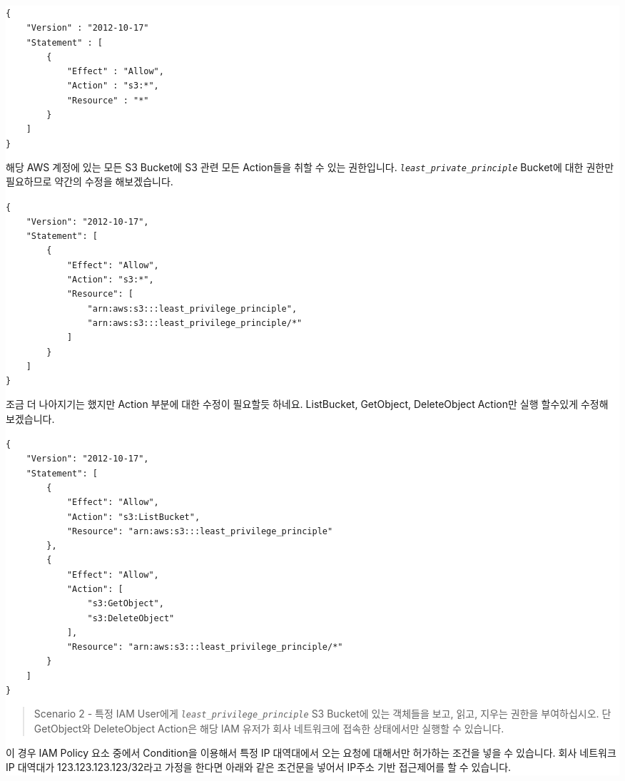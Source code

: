     {
        "Version" : "2012-10-17"
        "Statement" : [
            {
                "Effect" : "Allow",
                "Action" : "s3:*",
                "Resource" : "*"
            }
        ]
    }

해당 AWS 계정에 있는 모든 S3 Bucket에 S3 관련 모든 Action들을 취할 수 있는 권한입니다. _`least_private_principle`_ Bucket에 대한 권한만 필요하므로 약간의 수정을 해보겠습니다.

    {
        "Version": "2012-10-17",
        "Statement": [
            {
                "Effect": "Allow",
                "Action": "s3:*",
                "Resource": [
                    "arn:aws:s3:::least_privilege_principle",
                    "arn:aws:s3:::least_privilege_principle/*"
                ]
            }
        ]
    }

조금 더 나아지기는 했지만 Action 부분에 대한 수정이 필요할듯 하네요. ListBucket, GetObject, DeleteObject Action만 실행 할수있게 수정해 보겠습니다.

    {
        "Version": "2012-10-17",
        "Statement": [
            {
                "Effect": "Allow",
                "Action": "s3:ListBucket",
                "Resource": "arn:aws:s3:::least_privilege_principle"
            },
            {
                "Effect": "Allow",
                "Action": [
                    "s3:GetObject",
                    "s3:DeleteObject"
                ],
                "Resource": "arn:aws:s3:::least_privilege_principle/*"
            }
        ]
    }

> Scenario 2 - 특정 IAM User에게 _`least_privilege_principle`_ S3 Bucket에 있는 객체들을 보고, 읽고, 지우는 권한을 부여하십시오. 단 GetObject와 DeleteObject Action은 해당 IAM 유저가 회사 네트워크에 접속한 상태에서만 실행할 수 있습니다.

이 경우 IAM Policy 요소 중에서 Condition을 이용해서 특정 IP 대역대에서 오는 요청에 대해서만 허가하는 조건을 넣을 수 있습니다. 회사 네트워크 IP 대역대가 123.123.123.123/32라고 가정을 한다면 아래와 같은 조건문을 넣어서 IP주소 기반 접근제어를 할 수 있습니다.

